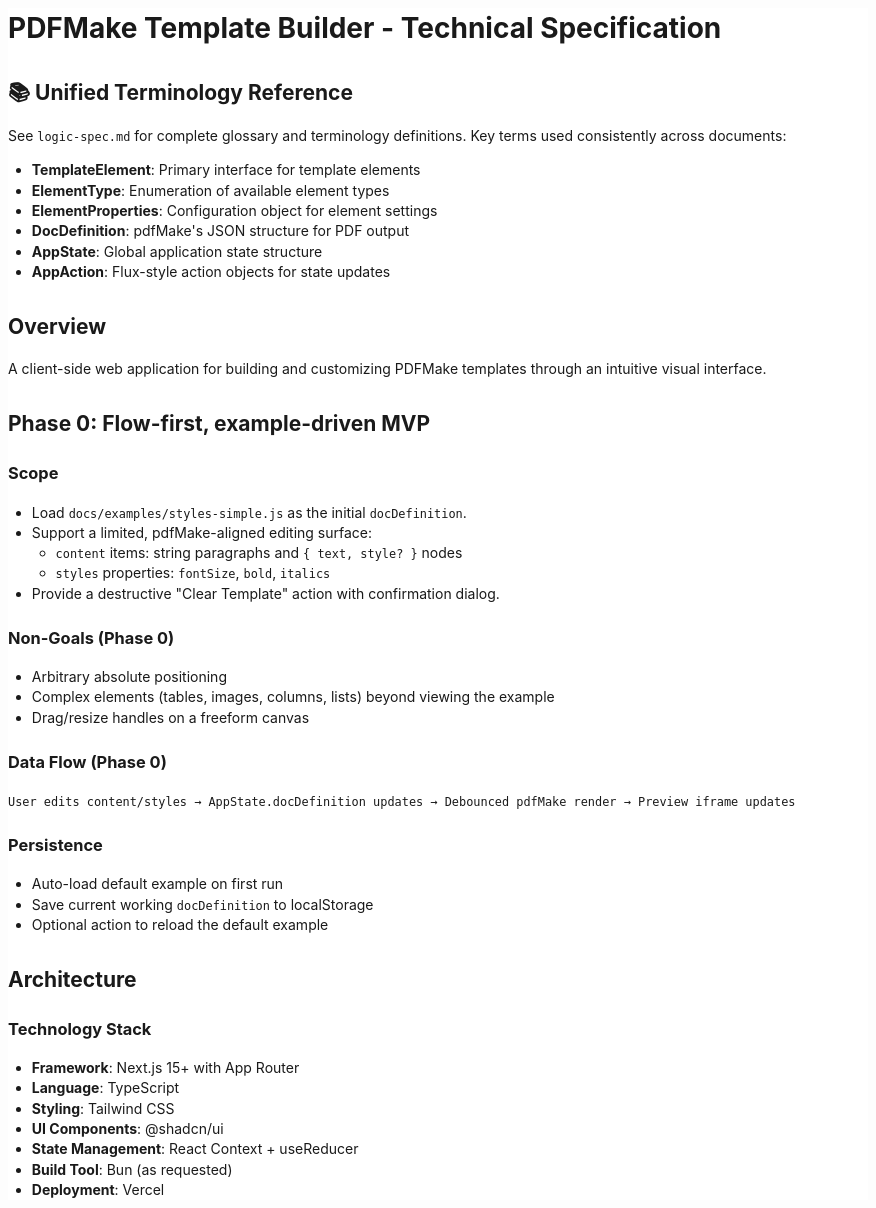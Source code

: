 # PDFMake Template Builder - Technical Specification

## 📚 Unified Terminology Reference

See `logic-spec.md` for complete glossary and terminology definitions. Key terms used consistently across documents:

- **TemplateElement**: Primary interface for template elements
- **ElementType**: Enumeration of available element types
- **ElementProperties**: Configuration object for element settings
- **DocDefinition**: pdfMake's JSON structure for PDF output
- **AppState**: Global application state structure
- **AppAction**: Flux-style action objects for state updates

## Overview
A client-side web application for building and customizing PDFMake templates through an intuitive visual interface.

## Phase 0: Flow-first, example-driven MVP

### Scope
- Load `docs/examples/styles-simple.js` as the initial `docDefinition`.
- Support a limited, pdfMake-aligned editing surface:
  - `content` items: string paragraphs and `{ text, style? }` nodes
  - `styles` properties: `fontSize`, `bold`, `italics`
- Provide a destructive "Clear Template" action with confirmation dialog.

### Non-Goals (Phase 0)
- Arbitrary absolute positioning
- Complex elements (tables, images, columns, lists) beyond viewing the example
- Drag/resize handles on a freeform canvas

### Data Flow (Phase 0)
```
User edits content/styles → AppState.docDefinition updates → Debounced pdfMake render → Preview iframe updates
```

### Persistence
- Auto-load default example on first run
- Save current working `docDefinition` to localStorage
- Optional action to reload the default example

## Architecture

### Technology Stack
- **Framework**: Next.js 15+ with App Router
- **Language**: TypeScript
- **Styling**: Tailwind CSS
- **UI Components**: @shadcn/ui
- **State Management**: React Context + useReducer
- **Build Tool**: Bun (as requested)
- **Deployment**: Vercel
